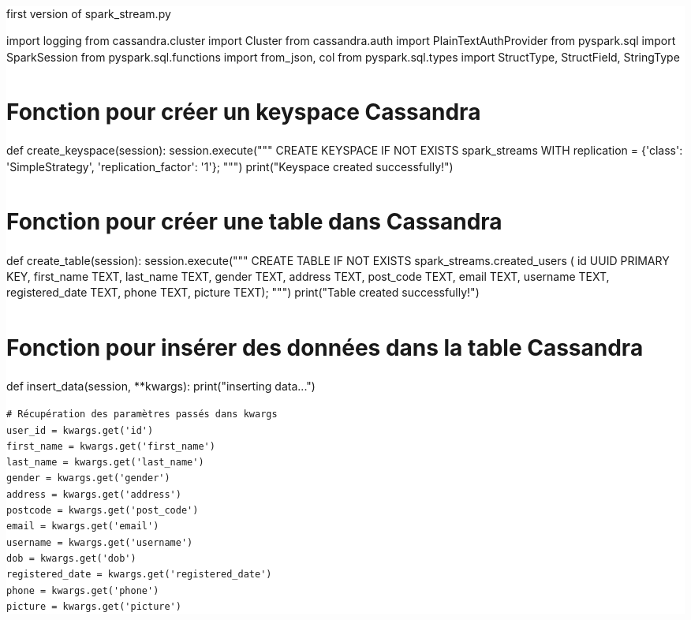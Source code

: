 first version of spark_stream.py

import logging
from cassandra.cluster import Cluster
from cassandra.auth import PlainTextAuthProvider
from pyspark.sql import SparkSession
from pyspark.sql.functions import from_json, col
from pyspark.sql.types import StructType, StructField, StringType

# Fonction pour créer un keyspace Cassandra
def create_keyspace(session):
    session.execute("""
        CREATE KEYSPACE IF NOT EXISTS spark_streams
        WITH replication = {'class': 'SimpleStrategy', 'replication_factor': '1'};
    """)
    print("Keyspace created successfully!")

# Fonction pour créer une table dans Cassandra
def create_table(session):
    session.execute("""
    CREATE TABLE IF NOT EXISTS spark_streams.created_users (
        id UUID PRIMARY KEY,
        first_name TEXT,
        last_name TEXT,
        gender TEXT,
        address TEXT,
        post_code TEXT,
        email TEXT,
        username TEXT,
        registered_date TEXT,
        phone TEXT,
        picture TEXT);
    """)
    print("Table created successfully!")

# Fonction pour insérer des données dans la table Cassandra
def insert_data(session, **kwargs):
    print("inserting data...")

    # Récupération des paramètres passés dans kwargs
    user_id = kwargs.get('id')
    first_name = kwargs.get('first_name')
    last_name = kwargs.get('last_name')
    gender = kwargs.get('gender')
    address = kwargs.get('address')
    postcode = kwargs.get('post_code')
    email = kwargs.get('email')
    username = kwargs.get('username')
    dob = kwargs.get('dob')
    registered_date = kwargs.get('registered_date')
    phone = kwargs.get('phone')
    picture = kwargs.get('picture')
